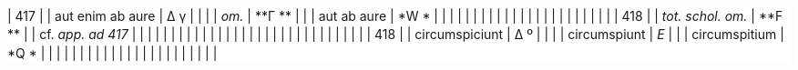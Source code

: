| 417 |  | aut enim ab aure                                                                                                                                                                                                                        | ∆ γ                       |                                                                 |                                                                                                                                                                                                                                                                                                                                                                                                                                       |  | *om.*                               | **Γ **                 |                           |                                                                                                                                                                                                                                                                                                            | aut ab aure                                | *W *           |                    |                      |                            |                |                   |                                             |                                                   |        |                   |                                        |                |        |  |  |            |      |  |                                                                    |  |  |  |  |
| 418 |  | *tot. schol. om.*                                                                                                                                                                                                                       | **F **                    |                                                                 | cf. *app. ad 417*                                                                                                                                                                                                                                                                                                                                                                                                                     |  |                                     |                        |                           |                                                                                                                                                                                                                                                                                                            |                                            |                |                    |                      |                            |                |                   |                                             |                                                   |        |                   |                                        |                |        |  |  |            |      |  |                                                                    |  |  |  |  |
| 418 |  | circumspiciunt                                                                                                                                                                                                                          | ∆ º                       |                                                                 |                                                                                                                                                                                                                                                                                                                                                                                                                                       |  | circumspiunt                        | *E*                    |                           |                                                                                                                                                                                                                                                                                                            | circumspitium                              | *Q *           |                    |                      |                            |                |                   |                                             |                                                   |        |                   |                                        |                |        |  |  |            |      |  |                                                                    |  |  |  |  |